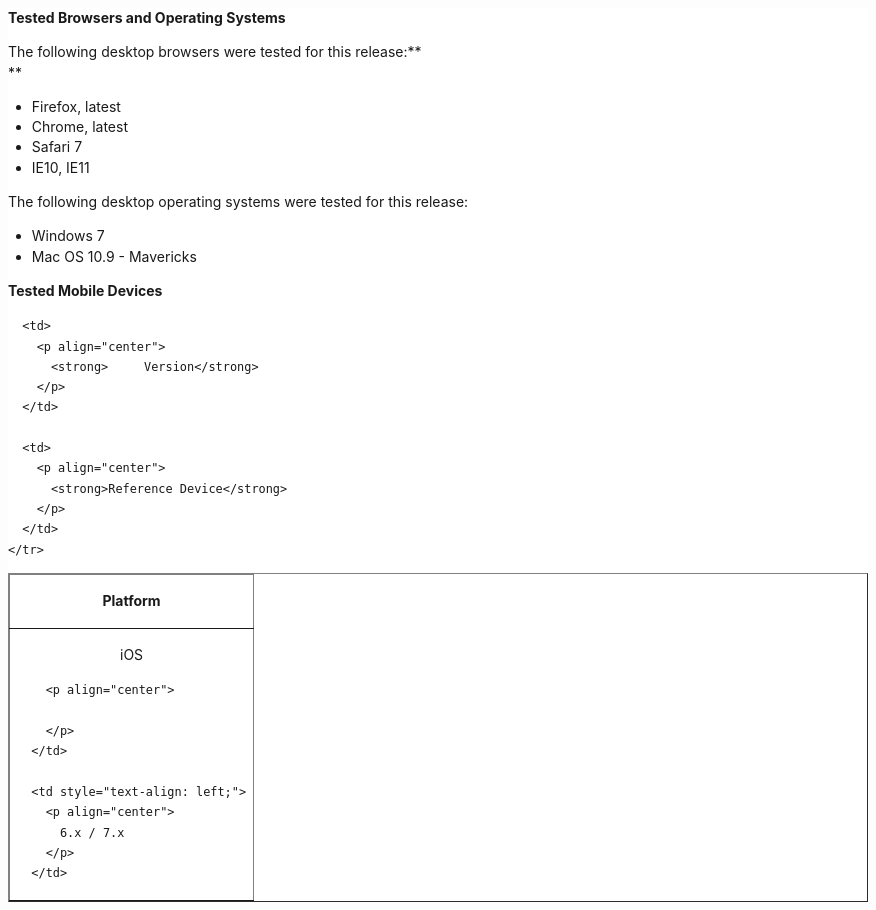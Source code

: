 <p class="mce-heading-3">
  <strong>Tested Browsers and Operating Systems</strong>
</p>

The following desktop browsers were tested for this release:**  
**

*   Firefox, latest
*   Chrome, latest
*   Safari 7
*   IE10, IE11

The following desktop operating systems were tested for this release:

*   Windows 7
*   Mac OS 10.9 - Mavericks

**Tested Mobile Devices**

<table border="1" cellpadding="0">
  <thead>
    <tr>
      <td>
        <p align="center">
          <strong>Platform</strong>
        </p>
      </td>
      
      <td>
        <p align="center">
          <strong>     Version</strong>
        </p>
      </td>
      
      <td>
        <p align="center">
          <strong>Reference Device</strong>
        </p>
      </td>
    </tr>
  </thead>
  
  <tbody>
    <tr>
      <td style="text-align: left;">
        <p align="center">
          iOS
        </p>
        
        <p align="center">
           
        </p>
      </td>
      
      <td style="text-align: left;">
        <p align="center">
          6.x / 7.x
        </p>
      </td>
      